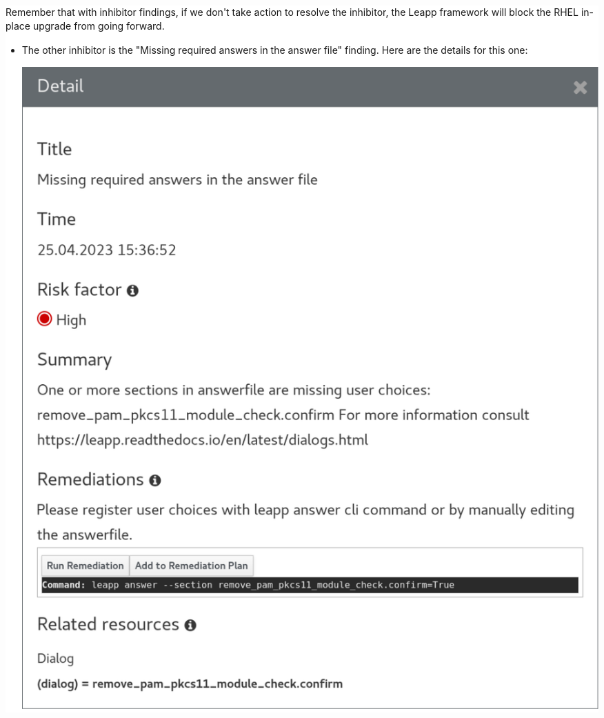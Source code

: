   Remember that with inhibitor findings, if we don't take action to resolve the inhibitor, the Leapp framework will block the RHEL in-place upgrade from going forward.

- The other inhibitor is the "Missing required answers in the answer file" finding. Here are the details for this one:

  ![Details view of missing required answers in the answer file](images/missing_answers_inhibitor.svg)
